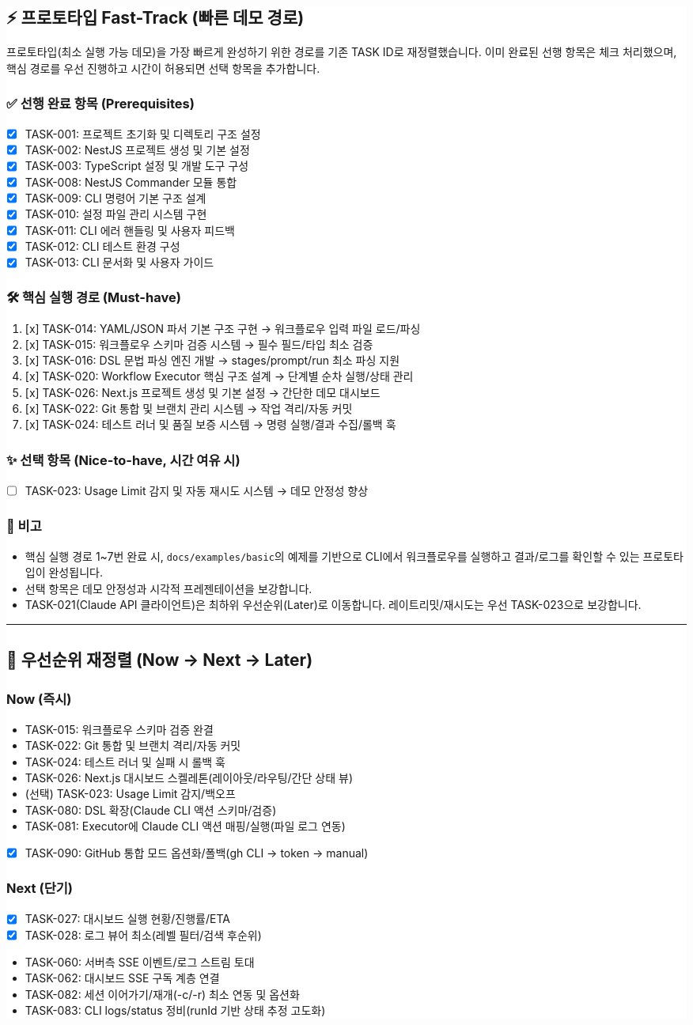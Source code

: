 
## ⚡ 프로토타입 Fast-Track (빠른 데모 경로)

프로토타입(최소 실행 가능 데모)을 가장 빠르게 완성하기 위한 경로를 기존 TASK ID로 재정렬했습니다. 이미 완료된 선행 항목은 체크 처리했으며, 핵심 경로를 우선 진행하고 시간이 허용되면 선택 항목을 추가합니다.

### ✅ 선행 완료 항목 (Prerequisites)
- [x] TASK-001: 프로젝트 초기화 및 디렉토리 구조 설정
- [x] TASK-002: NestJS 프로젝트 생성 및 기본 설정
- [x] TASK-003: TypeScript 설정 및 개발 도구 구성
- [x] TASK-008: NestJS Commander 모듈 통합
- [x] TASK-009: CLI 명령어 기본 구조 설계
- [x] TASK-010: 설정 파일 관리 시스템 구현
- [x] TASK-011: CLI 에러 핸들링 및 사용자 피드백
- [x] TASK-012: CLI 테스트 환경 구성
- [x] TASK-013: CLI 문서화 및 사용자 가이드

### 🛠 핵심 실행 경로 (Must-have)
1. [x] TASK-014: YAML/JSON 파서 기본 구조 구현 → 워크플로우 입력 파일 로드/파싱
2. [x] TASK-015: 워크플로우 스키마 검증 시스템 → 필수 필드/타입 최소 검증
3. [x] TASK-016: DSL 문법 파싱 엔진 개발 → stages/prompt/run 최소 파싱 지원
4. [x] TASK-020: Workflow Executor 핵심 구조 설계 → 단계별 순차 실행/상태 관리
5. [x] TASK-026: Next.js 프로젝트 생성 및 기본 설정 → 간단한 데모 대시보드
6. [x] TASK-022: Git 통합 및 브랜치 관리 시스템 → 작업 격리/자동 커밋
7. [x] TASK-024: 테스트 러너 및 품질 보증 시스템 → 명령 실행/결과 수집/롤백 훅

### ✨ 선택 항목 (Nice-to-have, 시간 여유 시)
- [ ] TASK-023: Usage Limit 감지 및 자동 재시도 시스템 → 데모 안정성 향상

### 📌 비고
- 핵심 실행 경로 1~7번 완료 시, `docs/examples/basic`의 예제를 기반으로 CLI에서 워크플로우를 실행하고 결과/로그를 확인할 수 있는 프로토타입이 완성됩니다.
- 선택 항목은 데모 안정성과 시각적 프레젠테이션을 보강합니다.
 - TASK-021(Claude API 클라이언트)은 최하위 우선순위(Later)로 이동합니다. 레이트리밋/재시도는 우선 TASK-023으로 보강합니다.

---

## 🧭 우선순위 재정렬 (Now → Next → Later)

### Now (즉시)
- TASK-015: 워크플로우 스키마 검증 완결
- TASK-022: Git 통합 및 브랜치 격리/자동 커밋
- TASK-024: 테스트 러너 및 실패 시 롤백 훅
- TASK-026: Next.js 대시보드 스켈레톤(레이아웃/라우팅/간단 상태 뷰)
- (선택) TASK-023: Usage Limit 감지/백오프
 - TASK-080: DSL 확장(Claude CLI 액션 스키마/검증)
 - TASK-081: Executor에 Claude CLI 액션 매핑/실행(파일 로그 연동)
 - [x] TASK-090: GitHub 통합 모드 옵션화/폴백(gh CLI → token → manual)

### Next (단기)
- [x] TASK-027: 대시보드 실행 현황/진행률/ETA
- [x] TASK-028: 로그 뷰어 최소(레벨 필터/검색 후순위)
- TASK-060: 서버측 SSE 이벤트/로그 스트림 토대
- TASK-062: 대시보드 SSE 구독 계층 연결
 - TASK-082: 세션 이어가기/재개(-c/-r) 최소 연동 및 옵션화
 - TASK-083: CLI logs/status 정비(runId 기반 상태 추정 고도화)

